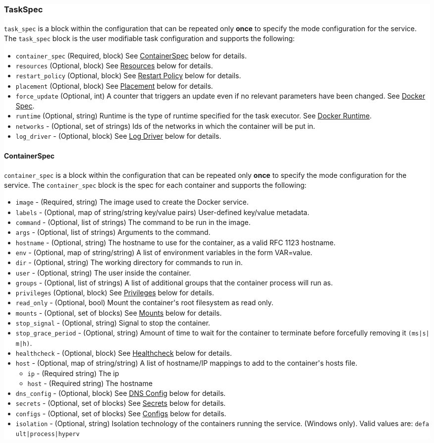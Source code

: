 
<a id="task-spec-1"></a>
### TaskSpec

`task_spec` is a block within the configuration that can be repeated only **once** to specify the mode configuration for the service. The `task_spec` block is the user modifiable task configuration and supports the following:

* `container_spec` (Required, block) See [ContainerSpec](#container-spec-1) below for details.
* `resources` (Optional, block) See [Resources](#resources-1) below for details.
* `restart_policy` (Optional, block) See [Restart Policy](#restart-policy-1) below for details.
* `placement` (Optional, block) See [Placement](#placement-1) below for details.
* `force_update` (Optional, int) A counter that triggers an update even if no relevant parameters have been changed. See [Docker Spec](https://github.com/docker/swarmkit/blob/master/api/specs.proto#L126).
* `runtime` (Optional, string) Runtime is the type of runtime specified for the task executor. See [Docker Runtime](https://github.com/moby/moby/blob/master/api/types/swarm/runtime.go).
* `networks` - (Optional, set of strings) Ids of the networks in which the container will be put in.
* `log_driver` - (Optional, block) See [Log Driver](#log-driver-1) below for details.



<a id="container-spec-1"></a>
#### ContainerSpec

`container_spec` is a block within the configuration that can be repeated only **once** to specify the mode configuration for the service. The `container_spec` block is the spec for each container and supports the following:

* `image` - (Required, string) The image used to create the Docker service.
* `labels` - (Optional, map of string/string key/value pairs) User-defined key/value metadata.
* `command` - (Optional, list of strings) The command to be run in the image.
* `args` - (Optional, list of strings) Arguments to the command.
* `hostname` - (Optional, string) The hostname to use for the container, as a valid RFC 1123 hostname.
* `env` - (Optional, map of string/string) A list of environment variables in the form VAR=value.
* `dir` - (Optional, string) The working directory for commands to run in.
* `user` - (Optional, string) The user inside the container.
* `groups` - (Optional, list of strings) A list of additional groups that the container process will run as.
* `privileges` (Optional, block) See [Privileges](#privileges-1) below for details.
* `read_only` - (Optional, bool) Mount the container's root filesystem as read only.
* `mounts` - (Optional, set of blocks) See [Mounts](#mounts-1) below for details.
* `stop_signal` - (Optional, string) Signal to stop the container.
* `stop_grace_period` - (Optional, string) Amount of time to wait for the container to terminate before forcefully removing it `(ms|s|m|h)`.
* `healthcheck` - (Optional, block) See [Healthcheck](#healthcheck-1) below for details.
* `host` - (Optional, map of string/string) A list of hostname/IP mappings to add to the container's hosts file.
  * `ip` - (Required string) The ip
  * `host` - (Required string) The hostname
* `dns_config` - (Optional, block) See [DNS Config](#dnsconfig-1) below for details.
* `secrets` - (Optional, set of blocks) See [Secrets](#secrets-1) below for details.
* `configs` - (Optional, set of blocks) See [Configs](#configs-1) below for details.
* `isolation` - (Optional, string) Isolation technology of the containers running the service. (Windows only). Valid values are: `default|process|hyperv`
